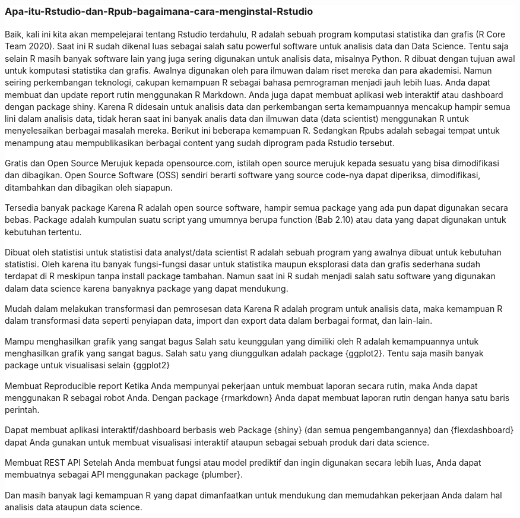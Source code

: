 ### Apa-itu-Rstudio-dan-Rpub-bagaimana-cara-menginstal-Rstudio
Baik, kali ini kita akan mempelejarai tentang Rstudio terdahulu, R adalah sebuah program komputasi statistika dan grafis (R Core Team 2020). Saat ini R sudah dikenal luas sebagai salah satu powerful software untuk analisis data dan Data Science. Tentu saja selain R masih banyak software lain yang juga sering digunakan untuk analisis data, misalnya Python. R dibuat dengan tujuan awal untuk komputasi statistika dan grafis. Awalnya digunakan oleh para ilmuwan dalam riset mereka dan para akademisi. Namun seiring perkembangan teknologi, cakupan kemampuan R sebagai bahasa pemrograman menjadi jauh lebih luas. Anda dapat membuat dan update report rutin menggunakan R Markdown. Anda juga dapat membuat aplikasi web interaktif atau dashboard dengan package shiny. Karena R didesain untuk analisis data dan perkembangan serta kemampuannya mencakup hampir semua lini dalam analisis data, tidak heran saat ini banyak analis data dan ilmuwan data (data scientist) menggunakan R untuk menyelesaikan berbagai masalah mereka. Berikut ini beberapa kemampuan R. Sedangkan Rpubs adalah sebagai tempat untuk menampung atau mempublikasikan berbagai content yang sudah diprogram pada Rstudio tersebut.

Gratis dan Open Source
Merujuk kepada opensource.com, istilah open source merujuk kepada sesuatu yang bisa dimodifikasi dan dibagikan. Open Source Software (OSS) sendiri berarti software yang source code-nya dapat diperiksa, dimodifikasi, ditambahkan dan dibagikan oleh siapapun.

Tersedia banyak package
Karena R adalah open source software, hampir semua package yang ada pun dapat digunakan secara bebas. Package adalah kumpulan suatu script yang umumnya berupa function (Bab 2.10) atau data yang dapat digunakan untuk kebutuhan tertentu.

Dibuat oleh statistisi untuk statistisi data analyst/data scientist
R adalah sebuah program yang awalnya dibuat untuk kebutuhan statistisi. Oleh karena itu banyak fungsi-fungsi dasar untuk statistika maupun eksplorasi data dan grafis sederhana sudah terdapat di R meskipun tanpa install package tambahan. Namun saat ini R sudah menjadi salah satu software yang digunakan dalam data science karena banyaknya package yang dapat mendukung.

Mudah dalam melakukan transformasi dan pemrosesan data
Karena R adalah program untuk analisis data, maka kemampuan R dalam transformasi data seperti penyiapan data, import dan export data dalam berbagai format, dan lain-lain.

Mampu menghasilkan grafik yang sangat bagus
Salah satu keunggulan yang dimiliki oleh R adalah kemampuannya untuk menghasilkan grafik yang sangat bagus. Salah satu yang diunggulkan adalah package {ggplot2}. Tentu saja masih banyak package untuk visualisasi selain {ggplot2}

Membuat Reproducible report
Ketika Anda mempunyai pekerjaan untuk membuat laporan secara rutin, maka Anda dapat menggunakan R sebagai robot Anda. Dengan package {rmarkdown} Anda dapat membuat laporan rutin dengan hanya satu baris perintah.

Dapat membuat aplikasi interaktif/dashboard berbasis web
Package {shiny} (dan semua pengembangannya) dan {flexdashboard} dapat Anda gunakan untuk membuat visualisasi interaktif ataupun sebagai sebuah produk dari data science.

Membuat REST API
Setelah Anda membuat fungsi atau model prediktif dan ingin digunakan secara lebih luas, Anda dapat membuatnya sebagai API menggunakan package {plumber}.

Dan masih banyak lagi kemampuan R yang dapat dimanfaatkan untuk mendukung dan memudahkan pekerjaan Anda dalam hal analisis data ataupun data science.
